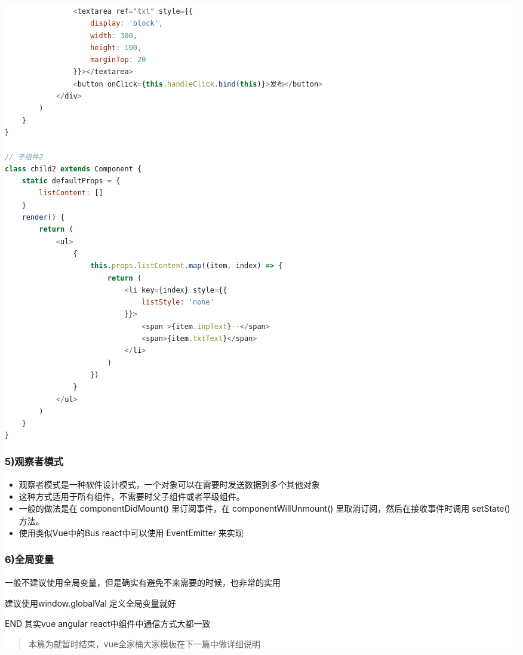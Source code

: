 ```js
                <textarea ref="txt" style={{
                    display: 'block',
                    width: 300,
                    height: 100,
                    marginTop: 20
                }}></textarea>
                <button onClick={this.handleClick.bind(this)}>发布</button>
            </div>
        )
    }
}

// 子组件2
class child2 extends Component {
    static defaultProps = {
        listContent: []
    }
    render() {
        return (
            <ul>
                {
                    this.props.listContent.map((item, index) => {
                        return (
                            <li key={index} style={{
                                listStyle: 'none'
                            }}>
                                <span >{item.inpText}--</span>
                                <span>{item.txtText}</span>
                            </li>
                        )
                    })
                }
            </ul>
        )
    }
}

```

### 5)观察者模式
- 观察者模式是一种软件设计模式，一个对象可以在需要时发送数据到多个其他对象
- 这种方式适用于所有组件，不需要时父子组件或者平级组件。
- 一般的做法是在 componentDidMount() 里订阅事件，在 componentWillUnmount() 里取消订阅，然后在接收事件时调用 setState() 方法。
- 使用类似Vue中的Bus   react中可以使用 EventEmitter 来实现


### 6)全局变量
一般不建议使用全局变量，但是确实有避免不来需要的时候，也非常的实用

建议使用window.globalVal 定义全局变量就好


END  其实vue angular react中组件中通信方式大都一致




> 本篇为就暂时结束，vue全家桶大家模板在下一篇中做详细说明
